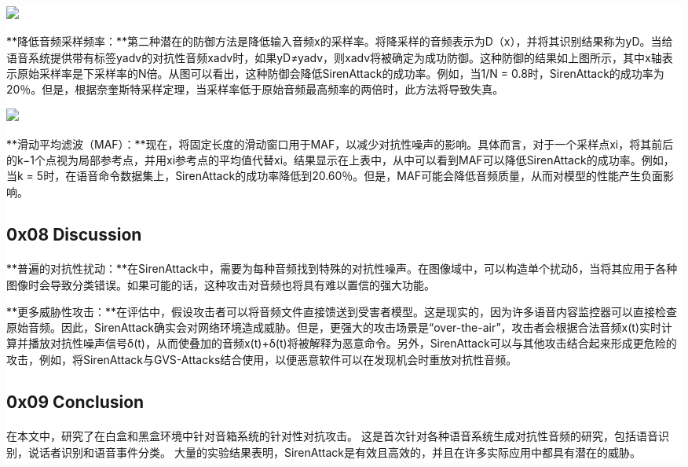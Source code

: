 [![](https://p2.ssl.qhimg.com/t01b96c64be482f63b6.png)](https://p2.ssl.qhimg.com/t01b96c64be482f63b6.png)

**降低音频采样频率：**第二种潜在的防御方法是降低输入音频x的采样率。将降采样的音频表示为D（x），并将其识别结果称为yD。当给语音系统提供带有标签yadv的对抗性音频xadv时，如果yD≠yadv，则xadv将被确定为成功防御。这种防御的结果如上图所示，其中x轴表示原始采样率是下采样率的N倍。从图可以看出，这种防御会降低SirenAttack的成功率。例如，当1/N = 0.8时，SirenAttack的成功率为20％。但是，根据奈奎斯特采样定理，当采样率低于原始音频最高频率的两倍时，此方法将导致失真。

[![](https://p5.ssl.qhimg.com/t011c7ab5ddf14d1e9d.png)](https://p5.ssl.qhimg.com/t011c7ab5ddf14d1e9d.png)

**滑动平均滤波（MAF）：**现在，将固定长度的滑动窗口用于MAF，以减少对抗性噪声的影响。具体而言，对于一个采样点xi，将其前后的k−1个点视为局部参考点，并用xi参考点的平均值代替xi。结果显示在上表中，从中可以看到MAF可以降低SirenAttack的成功率。例如，当k = 5时，在语音命令数据集上，SirenAttack的成功率降低到20.60％。但是，MAF可能会降低音频质量，从而对模型的性能产生负面影响。



## 0x08 Discussion

**普遍的对抗性扰动：**在SirenAttack中，需要为每种音频找到特殊的对抗性噪声。在图像域中，可以构造单个扰动δ，当将其应用于各种图像时会导致分类错误。如果可能的话，这种攻击对音频也将具有难以置信的强大功能。

**更多威胁性攻击：**在评估中，假设攻击者可以将音频文件直接馈送到受害者模型。这是现实的，因为许多语音内容监控器可以直接检查原始音频。因此，SirenAttack确实会对网络环境造成威胁。但是，更强大的攻击场景是“over-the-air”，攻击者会根据合法音频x(t)实时计算并播放对抗性噪声信号δ(t)，从而使叠加的音频x(t)+δ(t)将被解释为恶意命令。另外，SirenAttack可以与其他攻击结合起来形成更危险的攻击，例如，将SirenAttack与GVS-Attacks结合使用，以便恶意软件可以在发现机会时重放对抗性音频。



## 0x09 Conclusion

在本文中，研究了在白盒和黑盒环境中针对音箱系统的针对性对抗攻击。 这是首次针对各种语音系统生成对抗性音频的研究，包括语音识别，说话者识别和语音事件分类。 大量的实验结果表明，SirenAttack是有效且高效的，并且在许多实际应用中都具有潜在的威胁。
